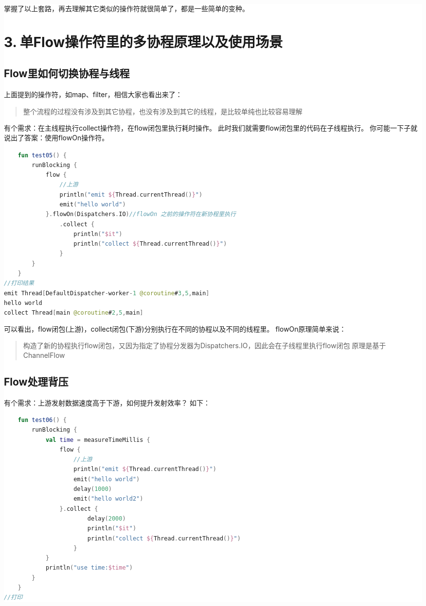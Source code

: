掌握了以上套路，再去理解其它类似的操作符就很简单了，都是一些简单的变种。

# 3. 单Flow操作符里的多协程原理以及使用场景

## Flow里如何切换协程与线程

上面提到的操作符，如map、filter，相信大家也看出来了：

> 整个流程的过程没有涉及到其它协程，也没有涉及到其它的线程，是比较单纯也比较容易理解

有个需求：在主线程执行collect操作符，在flow闭包里执行耗时操作。
此时我们就需要flow闭包里的代码在子线程执行。
你可能一下子就说出了答案：使用flowOn操作符。

```kotlin
    fun test05() {
        runBlocking {
            flow {
                //上游
                println("emit ${Thread.currentThread()}")
                emit("hello world")
            }.flowOn(Dispatchers.IO)//flowOn 之前的操作符在新协程里执行
                .collect {
                    println("$it")
                    println("collect ${Thread.currentThread()}")
                }
        }
    }
//打印结果
emit Thread[DefaultDispatcher-worker-1 @coroutine#3,5,main]
hello world
collect Thread[main @coroutine#2,5,main]
```

可以看出，flow闭包(上游)，collect闭包(下游)分别执行在不同的协程以及不同的线程里。
flowOn原理简单来说：

> 构造了新的协程执行flow闭包，又因为指定了协程分发器为Dispatchers.IO，因此会在子线程里执行flow闭包
> 原理是基于ChannelFlow

## Flow处理背压

有个需求：上游发射数据速度高于下游，如何提升发射效率？
如下：

```kotlin
    fun test06() {
        runBlocking {
            val time = measureTimeMillis {
                flow {
                    //上游
                    println("emit ${Thread.currentThread()}")
                    emit("hello world")
                    delay(1000)
                    emit("hello world2")
                }.collect {
                        delay(2000)
                        println("$it")
                        println("collect ${Thread.currentThread()}")
                    }
            }
            println("use time:$time")
        }
    }
//打印
```